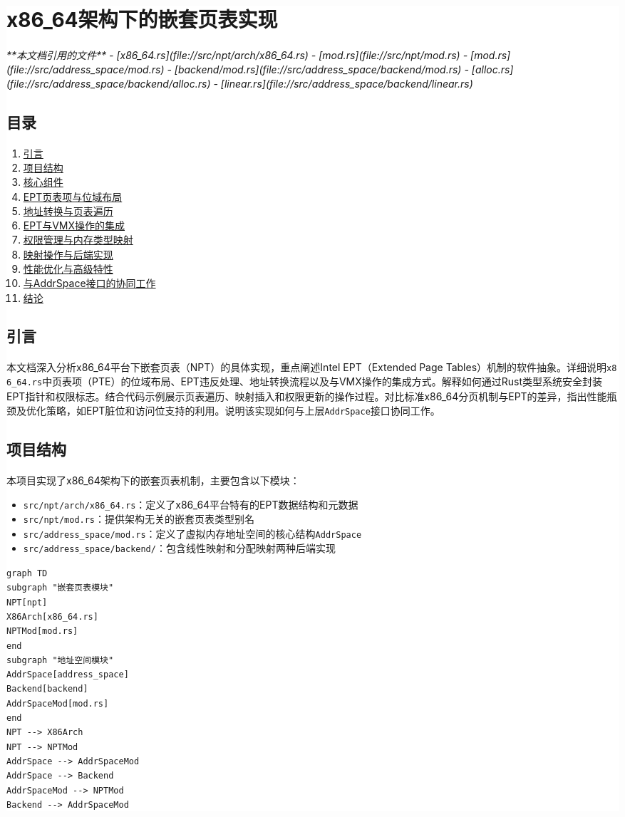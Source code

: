 # x86_64架构下的嵌套页表实现

<cite>
**本文档引用的文件**
- [x86_64.rs](file://src/npt/arch/x86_64.rs)
- [mod.rs](file://src/npt/mod.rs)
- [mod.rs](file://src/address_space/mod.rs)
- [backend/mod.rs](file://src/address_space/backend/mod.rs)
- [alloc.rs](file://src/address_space/backend/alloc.rs)
- [linear.rs](file://src/address_space/backend/linear.rs)
</cite>

## 目录
1. [引言](#引言)
2. [项目结构](#项目结构)
3. [核心组件](#核心组件)
4. [EPT页表项与位域布局](#ept页表项与位域布局)
5. [地址转换与页表遍历](#地址转换与页表遍历)
6. [EPT与VMX操作的集成](#ept与vmx操作的集成)
7. [权限管理与内存类型映射](#权限管理与内存类型映射)
8. [映射操作与后端实现](#映射操作与后端实现)
9. [性能优化与高级特性](#性能优化与高级特性)
10. [与AddrSpace接口的协同工作](#与addrspace接口的协同工作)
11. [结论](#结论)

## 引言

本文档深入分析x86_64平台下嵌套页表（NPT）的具体实现，重点阐述Intel EPT（Extended Page Tables）机制的软件抽象。详细说明`x86_64.rs`中页表项（PTE）的位域布局、EPT违反处理、地址转换流程以及与VMX操作的集成方式。解释如何通过Rust类型系统安全封装EPT指针和权限标志。结合代码示例展示页表遍历、映射插入和权限更新的操作过程。对比标准x86_64分页机制与EPT的差异，指出性能瓶颈及优化策略，如EPT脏位和访问位支持的利用。说明该实现如何与上层`AddrSpace`接口协同工作。

## 项目结构

本项目实现了x86_64架构下的嵌套页表机制，主要包含以下模块：

- `src/npt/arch/x86_64.rs`：定义了x86_64平台特有的EPT数据结构和元数据
- `src/npt/mod.rs`：提供架构无关的嵌套页表类型别名
- `src/address_space/mod.rs`：定义了虚拟内存地址空间的核心结构`AddrSpace`
- `src/address_space/backend/`：包含线性映射和分配映射两种后端实现

```mermaid
graph TD
subgraph "嵌套页表模块"
NPT[npt]
X86Arch[x86_64.rs]
NPTMod[mod.rs]
end
subgraph "地址空间模块"
AddrSpace[address_space]
Backend[backend]
AddrSpaceMod[mod.rs]
end
NPT --> X86Arch
NPT --> NPTMod
AddrSpace --> AddrSpaceMod
AddrSpace --> Backend
AddrSpaceMod --> NPTMod
Backend --> AddrSpaceMod
```
